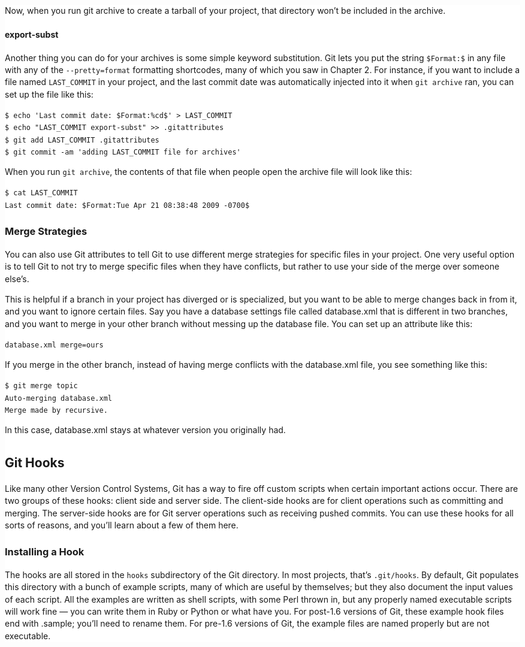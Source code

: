 Now, when you run git archive to create a tarball of your project, that directory won’t be included in the archive.

#### export-subst ####

Another thing you can do for your archives is some simple keyword substitution. Git lets you put the string `$Format:$` in any file with any of the `--pretty=format` formatting shortcodes, many of which you saw in Chapter 2. For instance, if you want to include a file named `LAST_COMMIT` in your project, and the last commit date was automatically injected into it when `git archive` ran, you can set up the file like this:

	$ echo 'Last commit date: $Format:%cd$' > LAST_COMMIT
	$ echo "LAST_COMMIT export-subst" >> .gitattributes
	$ git add LAST_COMMIT .gitattributes
	$ git commit -am 'adding LAST_COMMIT file for archives'

When you run `git archive`, the contents of that file when people open the archive file will look like this:

	$ cat LAST_COMMIT
	Last commit date: $Format:Tue Apr 21 08:38:48 2009 -0700$

### Merge Strategies ###

You can also use Git attributes to tell Git to use different merge strategies for specific files in your project. One very useful option is to tell Git to not try to merge specific files when they have conflicts, but rather to use your side of the merge over someone else’s.

This is helpful if a branch in your project has diverged or is specialized, but you want to be able to merge changes back in from it, and you want to ignore certain files. Say you have a database settings file called database.xml that is different in two branches, and you want to merge in your other branch without messing up the database file. You can set up an attribute like this:

	database.xml merge=ours

If you merge in the other branch, instead of having merge conflicts with the database.xml file, you see something like this:

	$ git merge topic
	Auto-merging database.xml
	Merge made by recursive.

In this case, database.xml stays at whatever version you originally had.

## Git Hooks ##

Like many other Version Control Systems, Git has a way to fire off custom scripts when certain important actions occur. There are two groups of these hooks: client side and server side. The client-side hooks are for client operations such as committing and merging. The server-side hooks are for Git server operations such as receiving pushed commits. You can use these hooks for all sorts of reasons, and you’ll learn about a few of them here.

### Installing a Hook ###

The hooks are all stored in the `hooks` subdirectory of the Git directory. In most projects, that’s `.git/hooks`. By default, Git populates this directory with a bunch of example scripts, many of which are useful by themselves; but they also document the input values of each script. All the examples are written as shell scripts, with some Perl thrown in, but any properly named executable scripts will work fine — you can write them in Ruby or Python or what have you. For post-1.6 versions of Git, these example hook files end with .sample; you’ll need to rename them. For pre-1.6 versions of Git, the example files are named properly but are not executable.
